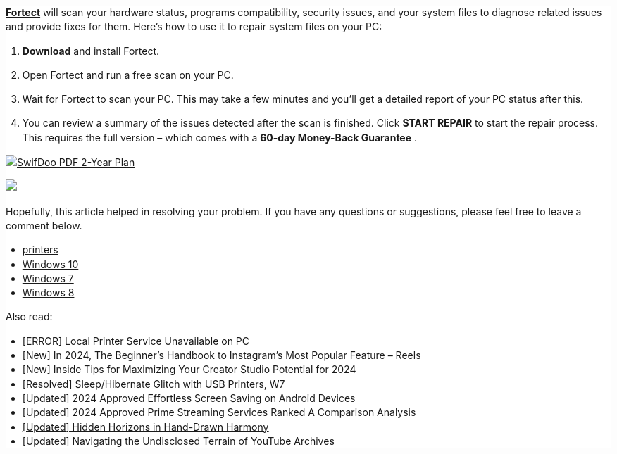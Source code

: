 **[Fortect](https://tools.techidaily.com/drivereasy/download/)**  will scan your hardware status, programs compatibility, security issues, and your system files to diagnose related issues and provide fixes for them. Here’s how to use it to repair system files on your PC:

 1) [**Download**](https://tools.techidaily.com/drivereasy/download/) and install Fortect.

 2) Open Fortect and run a free scan on your PC.

 3) Wait for Fortect to scan your PC. This may take a few minutes and you’ll get a detailed report of your PC status after this.

 4) You can review a summary of the issues detected after the scan is finished. Click **START REPAIR** to start the repair process. This requires the full version – which comes with a **60-day Money-Back Guarantee** .


<a href="https://purchase.swifdoo.com/order/checkout.php?PRODS=40002580&QTY=1&AFFILIATE=108875&CART=1"><img src="https://secure.avangate.com/images/merchant/8b932759a5a04ddb34bf79e3f9072e4b/products/3_Product%20box%20white-1024x1024.png" border="0">SwifDoo PDF 2-Year Plan</a>

![](https://images.drivereasy.com/wp-content/uploads/2023/08/image-5.png)

 Hopefully, this article helped in resolving your problem. If you have any questions or suggestions, please feel free to leave a comment below.

* [printers](https://tools.techidaily.com/drivereasy/download/)
* [Windows 10](https://tools.techidaily.com/drivereasy/download/)
* [Windows 7](https://tools.techidaily.com/drivereasy/download/)
* [Windows 8](https://tools.techidaily.com/drivereasy/download/)

<ins class="adsbygoogle"
     style="display:block"
     data-ad-format="autorelaxed"
     data-ad-client="ca-pub-7571918770474297"
     data-ad-slot="1223367746"></ins>



<ins class="adsbygoogle"
     style="display:block"
     data-ad-client="ca-pub-7571918770474297"
     data-ad-slot="8358498916"
     data-ad-format="auto"
     data-full-width-responsive="true"></ins>





<span class="atpl-alsoreadstyle">Also read:</span>
<div><ul>
<li><a href="https://printer-issues.techidaily.com/error-local-printer-service-unavailable-on-pc/"><u>[ERROR] Local Printer Service Unavailable on PC</u></a></li>
<li><a href="https://instagram-video-files.techidaily.com/new-in-2024-the-beginners-handbook-to-instagrams-most-popular-feature-reels/"><u>[New] In 2024, The Beginner’s Handbook to Instagram’s Most Popular Feature – Reels</u></a></li>
<li><a href="https://youtube-tips.techidaily.com/nside-tips-for-maximizing-your-creator-studio-potential-for-2024/"><u>[New] Inside Tips for Maximizing Your Creator Studio Potential for 2024</u></a></li>
<li><a href="https://printer-issues.techidaily.com/resolved-sleephibernate-glitch-with-usb-printers-w7/"><u>[Resolved] Sleep/Hibernate Glitch with USB Printers, W7</u></a></li>
<li><a href="https://video-screen-grab.techidaily.com/updated-2024-approved-effortless-screen-saving-on-android-devices/"><u>[Updated] 2024 Approved  Effortless Screen Saving on Android Devices</u></a></li>
<li><a href="https://fox-blue.techidaily.com/updated-2024-approved-prime-streaming-services-ranked-a-comparison-analysis/"><u>[Updated] 2024 Approved  Prime Streaming Services Ranked  A Comparison Analysis</u></a></li>
<li><a href="https://some-knowledge.techidaily.com/updated-hidden-horizons-in-hand-drawn-harmony/"><u>[Updated] Hidden Horizons in Hand-Drawn Harmony</u></a></li>
<li><a href="https://facebook-video-footage.techidaily.com/updated-navigating-the-undisclosed-terrain-of-youtube-archives/"><u>[Updated] Navigating the Undisclosed Terrain of YouTube Archives</u></a></li>